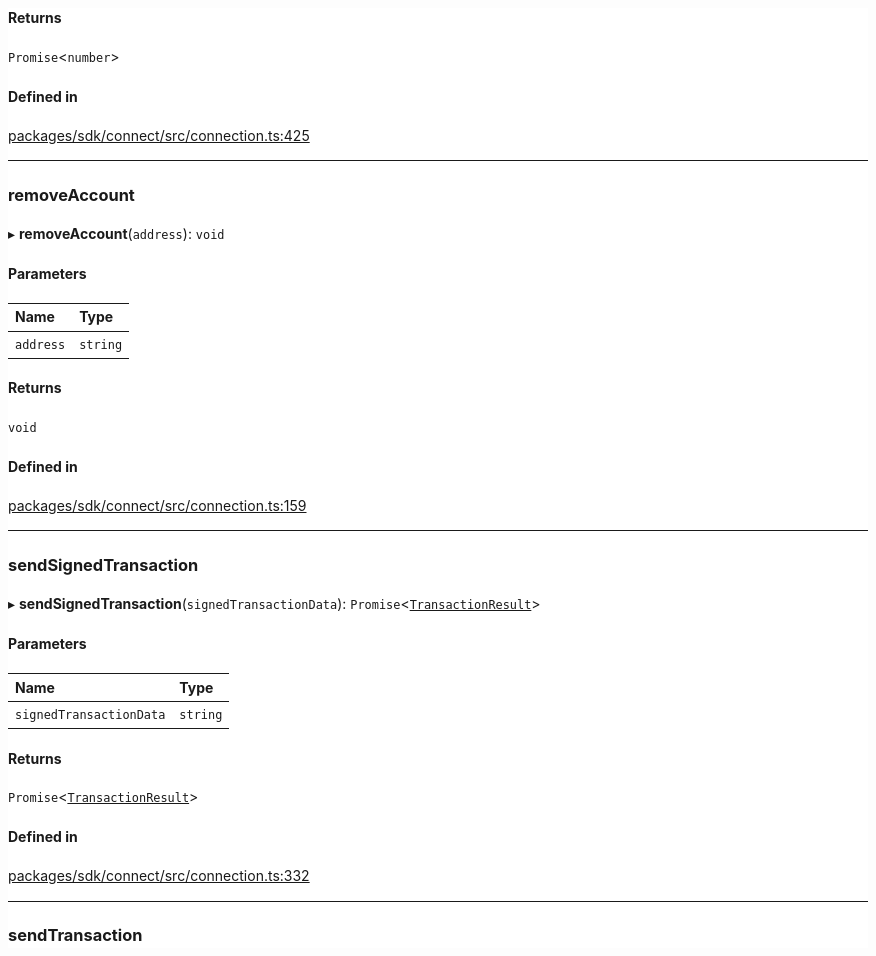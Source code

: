 #### Returns

`Promise`\<`number`\>

#### Defined in

[packages/sdk/connect/src/connection.ts:425](https://github.com/celo-org/developer-tooling/blob/master/packages/sdk/connect/src/connection.ts#L425)

___

### removeAccount

▸ **removeAccount**(`address`): `void`

#### Parameters

| Name | Type |
| :------ | :------ |
| `address` | `string` |

#### Returns

`void`

#### Defined in

[packages/sdk/connect/src/connection.ts:159](https://github.com/celo-org/developer-tooling/blob/master/packages/sdk/connect/src/connection.ts#L159)

___

### sendSignedTransaction

▸ **sendSignedTransaction**(`signedTransactionData`): `Promise`\<[`TransactionResult`](utils_tx_result.TransactionResult.md)\>

#### Parameters

| Name | Type |
| :------ | :------ |
| `signedTransactionData` | `string` |

#### Returns

`Promise`\<[`TransactionResult`](utils_tx_result.TransactionResult.md)\>

#### Defined in

[packages/sdk/connect/src/connection.ts:332](https://github.com/celo-org/developer-tooling/blob/master/packages/sdk/connect/src/connection.ts#L332)

___

### sendTransaction
